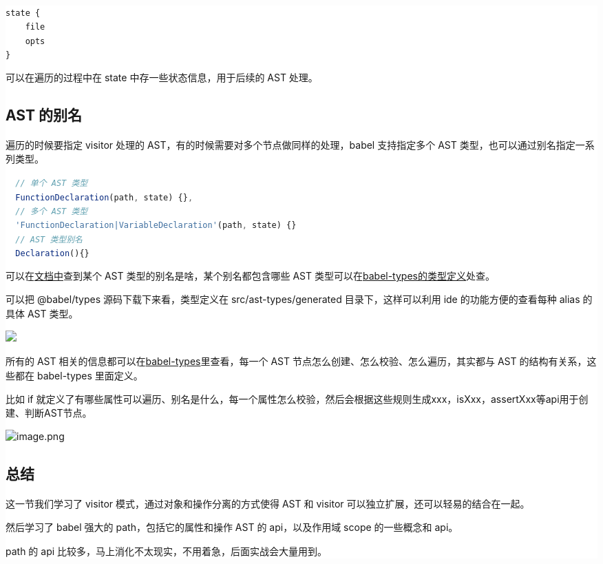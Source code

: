 ```
state {
    file
    opts
}
```
可以在遍历的过程中在 state 中存一些状态信息，用于后续的 AST 处理。

## AST 的别名

遍历的时候要指定 visitor 处理的 AST，有的时候需要对多个节点做同样的处理，babel 支持指定多个 AST 类型，也可以通过别名指定一系列类型。

```javascript
  // 单个 AST 类型
  FunctionDeclaration(path, state) {},
  // 多个 AST 类型
  'FunctionDeclaration|VariableDeclaration'(path, state) {}
  // AST 类型别名
  Declaration(){}
```
可以在[文档中](https://babeljs.io/docs/en/babel-types)查到某个 AST 类型的别名是啥，某个别名都包含哪些 AST 类型可以在[babel-types的类型定义](https://github.com/babel/babel/blob/main/packages/babel-types/src/ast-types/generated/index.ts#L2489-L2535)处查。

可以把 @babel/types 源码下载下来看，类型定义在 src/ast-types/generated 目录下，这样可以利用 ide 的功能方便的查看每种 alias 的具体 AST 类型。

![](https://p1-juejin.byteimg.com/tos-cn-i-k3u1fbpfcp/b7ce124c18bd4e5c95760212e5e16078~tplv-k3u1fbpfcp-watermark.image)

所有的 AST 相关的信息都可以在[babel-types](https://github.com/babel/babel/blob/main/packages/babel-types/src/definitions/core.ts)里查看，每一个 AST 节点怎么创建、怎么校验、怎么遍历，其实都与 AST 的结构有关系，这些都在 babel-types 里面定义。

比如 if 就定义了有哪些属性可以遍历、别名是什么，每一个属性怎么校验，然后会根据这些规则生成xxx，isXxx，assertXxx等api用于创建、判断AST节点。

![image.png](https://p6-juejin.byteimg.com/tos-cn-i-k3u1fbpfcp/004cb659aeaa4c749cfff6b2187383a4~tplv-k3u1fbpfcp-watermark.image)

## 总结

这一节我们学习了 visitor 模式，通过对象和操作分离的方式使得 AST 和 visitor 可以独立扩展，还可以轻易的结合在一起。

然后学习了 babel 强大的 path，包括它的属性和操作 AST 的 api，以及作用域 scope 的一些概念和 api。

path 的 api 比较多，马上消化不太现实，不用着急，后面实战会大量用到。
